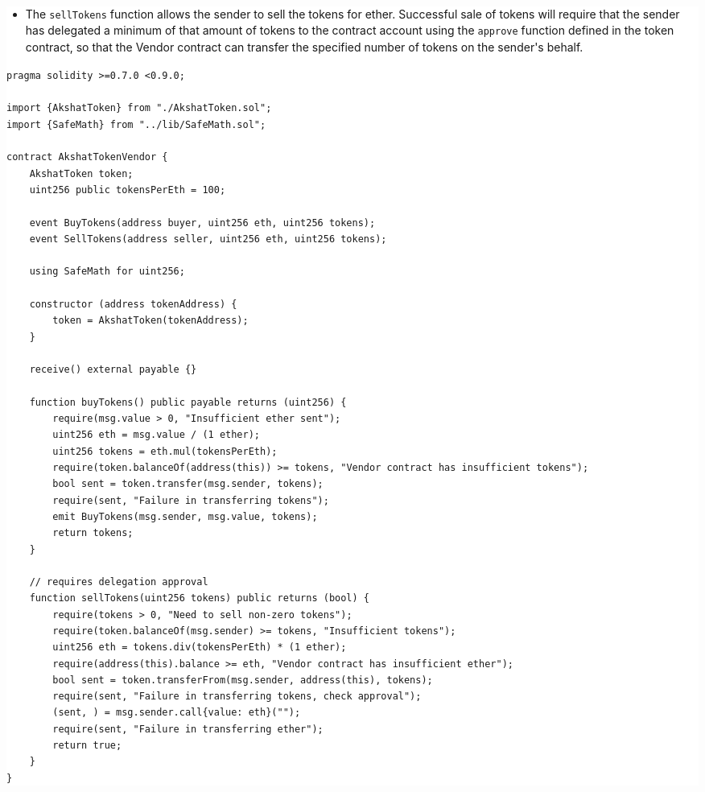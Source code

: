 -   The `sellTokens` function allows the sender to sell the
    tokens for ether. Successful sale of tokens will require that the
    sender has delegated a minimum of that amount of tokens to the
    contract account using the `approve` function defined in the
    token contract, so that the Vendor contract can transfer the
    specified number of tokens on the sender's behalf.

```solidity
pragma solidity >=0.7.0 <0.9.0;

import {AkshatToken} from "./AkshatToken.sol";
import {SafeMath} from "../lib/SafeMath.sol";

contract AkshatTokenVendor {
    AkshatToken token;
    uint256 public tokensPerEth = 100;
    
    event BuyTokens(address buyer, uint256 eth, uint256 tokens);
    event SellTokens(address seller, uint256 eth, uint256 tokens);
    
    using SafeMath for uint256;
    
    constructor (address tokenAddress) {
        token = AkshatToken(tokenAddress);
    }
    
    receive() external payable {}
    
    function buyTokens() public payable returns (uint256) {
        require(msg.value > 0, "Insufficient ether sent");
        uint256 eth = msg.value / (1 ether);
        uint256 tokens = eth.mul(tokensPerEth);
        require(token.balanceOf(address(this)) >= tokens, "Vendor contract has insufficient tokens");
        bool sent = token.transfer(msg.sender, tokens);
        require(sent, "Failure in transferring tokens");
        emit BuyTokens(msg.sender, msg.value, tokens);
        return tokens;
    }
    
    // requires delegation approval
    function sellTokens(uint256 tokens) public returns (bool) {
        require(tokens > 0, "Need to sell non-zero tokens");
        require(token.balanceOf(msg.sender) >= tokens, "Insufficient tokens");
        uint256 eth = tokens.div(tokensPerEth) * (1 ether);
        require(address(this).balance >= eth, "Vendor contract has insufficient ether");
        bool sent = token.transferFrom(msg.sender, address(this), tokens);
        require(sent, "Failure in transferring tokens, check approval");
        (sent, ) = msg.sender.call{value: eth}("");
        require(sent, "Failure in transferring ether");
        return true;
    }
}

```
